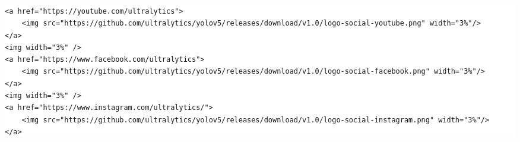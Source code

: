     <a href="https://youtube.com/ultralytics">
        <img src="https://github.com/ultralytics/yolov5/releases/download/v1.0/logo-social-youtube.png" width="3%"/>
    </a>
    <img width="3%" />
    <a href="https://www.facebook.com/ultralytics">
        <img src="https://github.com/ultralytics/yolov5/releases/download/v1.0/logo-social-facebook.png" width="3%"/>
    </a>
    <img width="3%" />
    <a href="https://www.instagram.com/ultralytics/">
        <img src="https://github.com/ultralytics/yolov5/releases/download/v1.0/logo-social-instagram.png" width="3%"/>
    </a>
</div>

[assets]: https://github.com/ultralytics/yolov5/releases
[tta]: https://github.com/ultralytics/yolov5/issues/303

